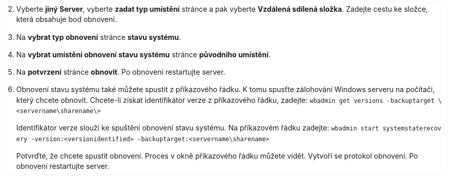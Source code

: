 2.  Vyberte **jiný Server**, vyberte **zadat typ umístění** stránce a pak vyberte **Vzdálená sdílená složka**. Zadejte cestu ke složce, která obsahuje bod obnovení.

3.  Na **vybrat typ obnovení** stránce **stavu systému**. 

4. Na **vybrat umístění obnovení stavu systému** stránce **původního umístění**.

5.  Na **potvrzení** stránce **obnovit**. Po obnovení restartujte server.

6.  Obnovení stavu systému také můžete spustit z příkazového řádku. K tomu spusťte zálohování Windows serveru na počítači, který chcete obnovit. Chcete-li získat identifikátor verze z příkazového řádku, zadejte: ```wbadmin get versions -backuptarget \<servername\sharename\>```

    Identifikátor verze slouží ke spuštění obnovení stavu systému. Na příkazovém řádku zadejte: ```wbadmin start systemstaterecovery -version:<versionidentified> -backuptarget:<servername\sharename>```

    Potvrďte, že chcete spustit obnovení. Proces v okně příkazového řádku můžete vidět. Vytvoří se protokol obnovení. Po obnovení restartujte server.

